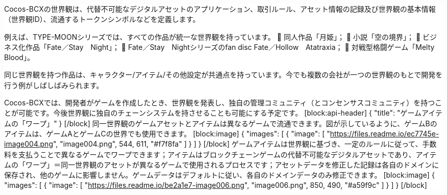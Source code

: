Cocos-BCXの世界観は、代替不可能なデジタルアセットのアプリケーション、取引ルール、アセット情報の記録及び世界観の基本情報（世界観ID）、流通するトークンシンボルなどを定義します。

例えば、TYPE-MOONシリーズでは、すべての作品が統一な世界観を持っています。
	同人作品「月姫」；
	小説「空の境界」；
	ビジネス化作品「Fate／Stay　Night」；
	Fate／Stay　Nightシリーズのfan disc Fate／Hollow　Atatraxia；
	対戦型格闘ゲーム「Melty　Blood」。

同じ世界観を持つ作品は、キャラクター/アイテム/その他設定が共通点を持っています。今でも複数の会社が一つの世界観のもとで開発を行う例がしばしばみられます。

Cocos-BCXでは、開発者がゲームを作成したとき、世界観を発表し、独自の管理コミュニティ（とコンセンサスコミュニティ）を持つことが可能です。今後世界観に独自のチェーンシステムを持させることも可能にする予定です。
[block:api-header]
{
  "title": "ゲームアイテムの「ワープ」"
}
[/block]
同一世界観のゲームアセットとアイテムは異なるゲームで流通できます。図が示しているように、ゲームBのアイテムは、ゲームAとゲームCの世界でも使用できます。
[block:image]
{
  "images": [
    {
      "image": [
        "https://files.readme.io/ec7745e-image004.png",
        "image004.png",
        544,
        611,
        "#f7f8fa"
      ]
    }
  ]
}
[/block]
ゲームアイテムは世界観に基づき、一定のルールに従って、手数料を支払うことで異なるゲームでワープできます；アイテムはブロックチェーンゲームの代替不可能なデジタルアセットであり、アイテムの「ワープ」＝同一世界観のアセットが異なるゲームで使用されるプロセスです；アセットデータを修正した記録は各自のドメインに保存され、他のゲームに影響しません。ゲームデータはデフォルトに従い、各自のドメインデータのみ修正できます。
[block:image]
{
  "images": [
    {
      "image": [
        "https://files.readme.io/be2a1e7-image006.png",
        "image006.png",
        850,
        490,
        "#a59f9c"
      ]
    }
  ]
}
[/block]
